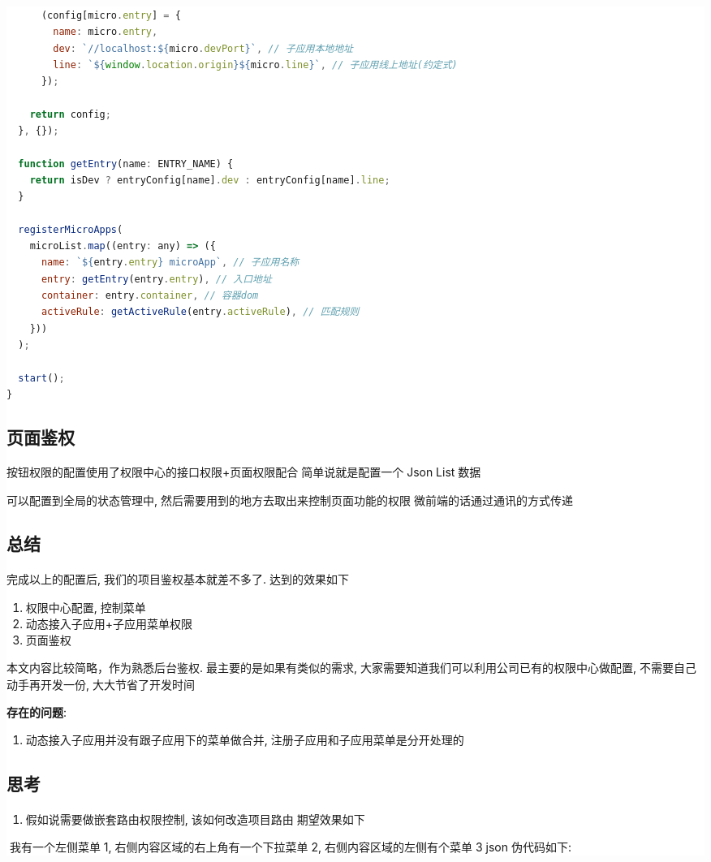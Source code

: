 ```js
      (config[micro.entry] = {
        name: micro.entry,
        dev: `//localhost:${micro.devPort}`, // 子应用本地地址
        line: `${window.location.origin}${micro.line}`, // 子应用线上地址(约定式)
      });

    return config;
  }, {});

  function getEntry(name: ENTRY_NAME) {
    return isDev ? entryConfig[name].dev : entryConfig[name].line;
  }

  registerMicroApps(
    microList.map((entry: any) => ({
      name: `${entry.entry} microApp`, // 子应用名称
      entry: getEntry(entry.entry), // 入口地址
      container: entry.container, // 容器dom
      activeRule: getActiveRule(entry.activeRule), // 匹配规则
    }))
  );

  start();
}
```

## 页面鉴权
按钮权限的配置使用了权限中心的接口权限+页面权限配合
简单说就是配置一个 Json List 数据

可以配置到全局的状态管理中, 然后需要用到的地方去取出来控制页面功能的权限
微前端的话通过通讯的方式传递

## 总结
完成以上的配置后, 我们的项目鉴权基本就差不多了. 达到的效果如下
1. 权限中心配置, 控制菜单
2. 动态接入子应用+子应用菜单权限
3. 页面鉴权


本文内容比较简略，作为熟悉后台鉴权. 最主要的是如果有类似的需求, 大家需要知道我们可以利用公司已有的权限中心做配置, 不需要自己动手再开发一份, 大大节省了开发时间

<b>存在的问题</b>:
1. 动态接入子应用并没有跟子应用下的菜单做合并, 注册子应用和子应用菜单是分开处理的

## 思考
1. 假如说需要做嵌套路由权限控制, 该如何改造项目路由 期望效果如下

<img />
   我有一个左侧菜单 1, 右侧内容区域的右上角有一个下拉菜单 2, 右侧内容区域的左侧有个菜单 3
   json 伪代码如下:
